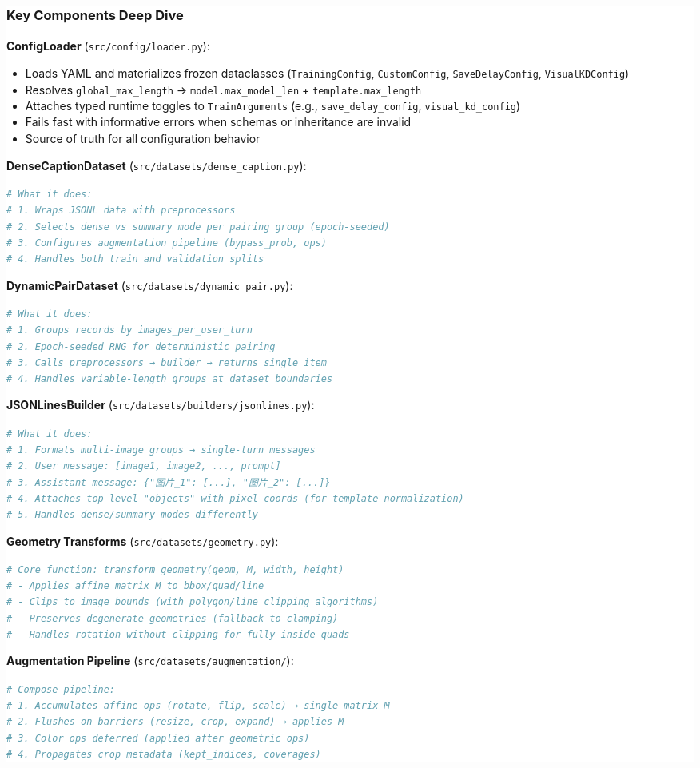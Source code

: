 ### Key Components Deep Dive

**ConfigLoader** (`src/config/loader.py`):
- Loads YAML and materializes frozen dataclasses (`TrainingConfig`, `CustomConfig`, `SaveDelayConfig`, `VisualKDConfig`)
- Resolves `global_max_length` → `model.max_model_len` + `template.max_length`
- Attaches typed runtime toggles to `TrainArguments` (e.g., `save_delay_config`, `visual_kd_config`)
- Fails fast with informative errors when schemas or inheritance are invalid
- Source of truth for all configuration behavior

**DenseCaptionDataset** (`src/datasets/dense_caption.py`):
```python
# What it does:
# 1. Wraps JSONL data with preprocessors
# 2. Selects dense vs summary mode per pairing group (epoch-seeded)
# 3. Configures augmentation pipeline (bypass_prob, ops)
# 4. Handles both train and validation splits
```

**DynamicPairDataset** (`src/datasets/dynamic_pair.py`):
```python
# What it does:
# 1. Groups records by images_per_user_turn
# 2. Epoch-seeded RNG for deterministic pairing
# 3. Calls preprocessors → builder → returns single item
# 4. Handles variable-length groups at dataset boundaries
```

**JSONLinesBuilder** (`src/datasets/builders/jsonlines.py`):
```python
# What it does:
# 1. Formats multi-image groups → single-turn messages
# 2. User message: [image1, image2, ..., prompt]
# 3. Assistant message: {"图片_1": [...], "图片_2": [...]}
# 4. Attaches top-level "objects" with pixel coords (for template normalization)
# 5. Handles dense/summary modes differently
```

**Geometry Transforms** (`src/datasets/geometry.py`):
```python
# Core function: transform_geometry(geom, M, width, height)
# - Applies affine matrix M to bbox/quad/line
# - Clips to image bounds (with polygon/line clipping algorithms)
# - Preserves degenerate geometries (fallback to clamping)
# - Handles rotation without clipping for fully-inside quads
```

**Augmentation Pipeline** (`src/datasets/augmentation/`):
```python
# Compose pipeline:
# 1. Accumulates affine ops (rotate, flip, scale) → single matrix M
# 2. Flushes on barriers (resize, crop, expand) → applies M
# 3. Color ops deferred (applied after geometric ops)
# 4. Propagates crop metadata (kept_indices, coverages)
```
